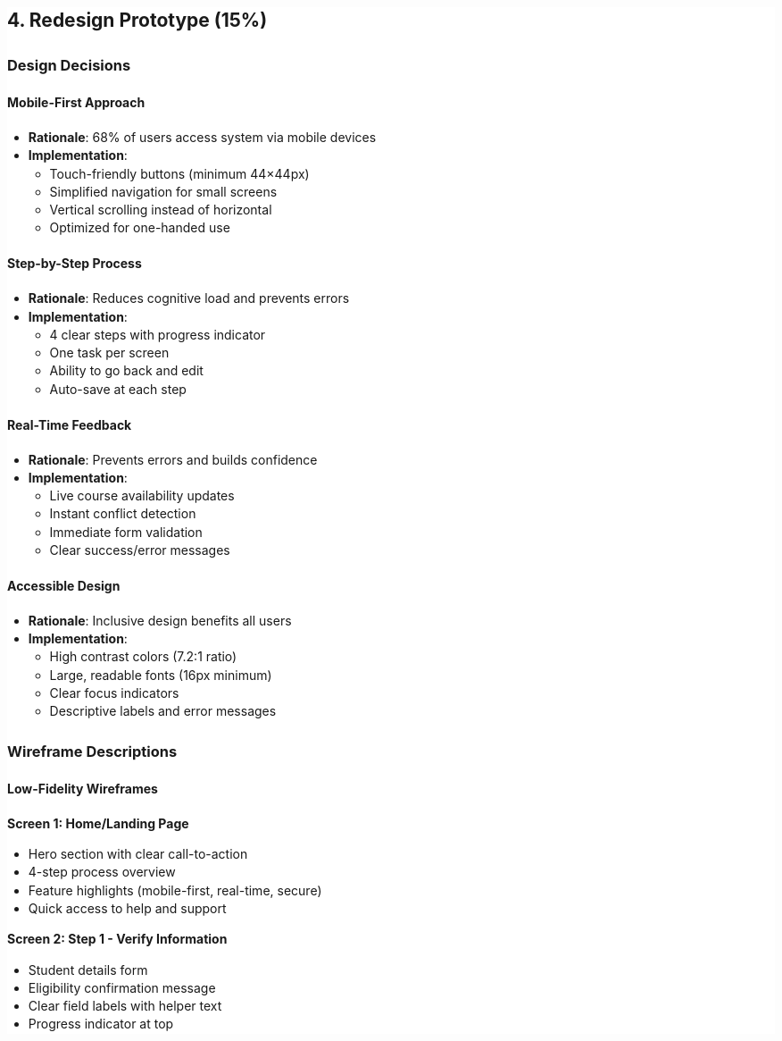 ## 4. Redesign Prototype (15%)

### Design Decisions

#### Mobile-First Approach
- **Rationale**: 68% of users access system via mobile devices
- **Implementation**: 
  - Touch-friendly buttons (minimum 44×44px)
  - Simplified navigation for small screens
  - Vertical scrolling instead of horizontal
  - Optimized for one-handed use

#### Step-by-Step Process
- **Rationale**: Reduces cognitive load and prevents errors
- **Implementation**:
  - 4 clear steps with progress indicator
  - One task per screen
  - Ability to go back and edit
  - Auto-save at each step

#### Real-Time Feedback
- **Rationale**: Prevents errors and builds confidence
- **Implementation**:
  - Live course availability updates
  - Instant conflict detection
  - Immediate form validation
  - Clear success/error messages

#### Accessible Design
- **Rationale**: Inclusive design benefits all users
- **Implementation**:
  - High contrast colors (7.2:1 ratio)
  - Large, readable fonts (16px minimum)
  - Clear focus indicators
  - Descriptive labels and error messages

### Wireframe Descriptions

#### Low-Fidelity Wireframes

**Screen 1: Home/Landing Page**
- Hero section with clear call-to-action
- 4-step process overview
- Feature highlights (mobile-first, real-time, secure)
- Quick access to help and support

**Screen 2: Step 1 - Verify Information**
- Student details form
- Eligibility confirmation message
- Clear field labels with helper text
- Progress indicator at top

